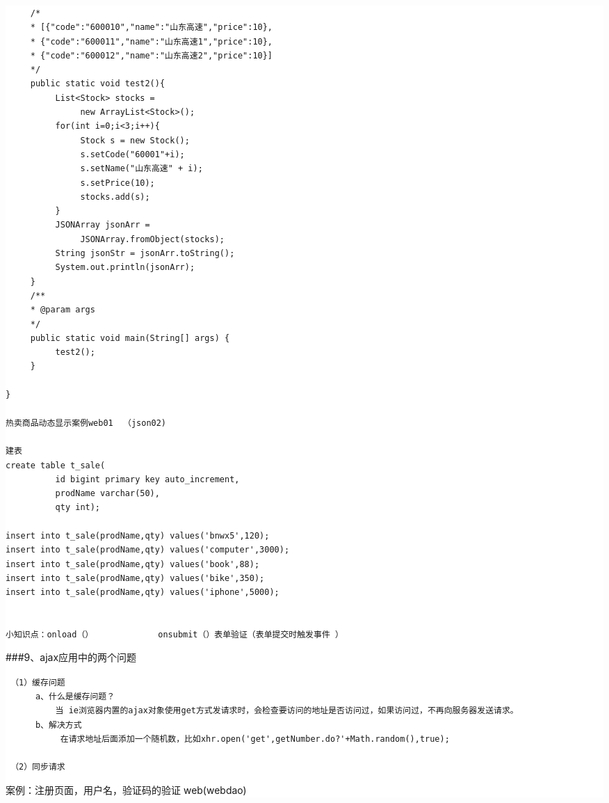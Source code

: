 	     /*
	     * [{"code":"600010","name":"山东高速","price":10},
	     * {"code":"600011","name":"山东高速1","price":10},
	     * {"code":"600012","name":"山东高速2","price":10}]
	     */
	     public static void test2(){
	          List<Stock> stocks =
	               new ArrayList<Stock>();
	          for(int i=0;i<3;i++){
	               Stock s = new Stock();
	               s.setCode("60001"+i);
	               s.setName("山东高速" + i);
	               s.setPrice(10);
	               stocks.add(s);
	          }
	          JSONArray jsonArr = 
	               JSONArray.fromObject(stocks);
	          String jsonStr = jsonArr.toString();
	          System.out.println(jsonArr);
	     }
	     /**
	     * @param args
	     */
	     public static void main(String[] args) {
	          test2();
	     }
	
	}
	                 
	热卖商品动态显示案例web01  （json02)
	
	建表
	create table t_sale(
	          id bigint primary key auto_increment,
	          prodName varchar(50),
	          qty int);
	
	insert into t_sale(prodName,qty) values('bnwx5',120);
	insert into t_sale(prodName,qty) values('computer',3000);
	insert into t_sale(prodName,qty) values('book',88);
	insert into t_sale(prodName,qty) values('bike',350);
	insert into t_sale(prodName,qty) values('iphone',5000);
	
	
	小知识点：onload（）             onsubmit（）表单验证（表单提交时触发事件 ）



###9、ajax应用中的两个问题
     
     （1）缓存问题
          a、什么是缓存问题？
              当 ie浏览器内置的ajax对象使用get方式发请求时，会检查要访问的地址是否访问过，如果访问过，不再向服务器发送请求。
          b、解决方式
               在请求地址后面添加一个随机数，比如xhr.open('get',getNumber.do?'+Math.random(),true);

     （2）同步请求

案例：注册页面，用户名，验证码的验证  web(webdao)

